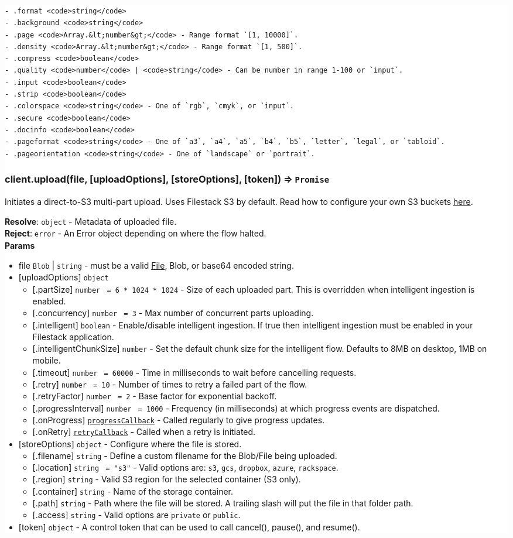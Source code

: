     - .format <code>string</code>
    - .background <code>string</code>
    - .page <code>Array.&lt;number&gt;</code> - Range format `[1, 10000]`.
    - .density <code>Array.&lt;number&gt;</code> - Range format `[1, 500]`.
    - .compress <code>boolean</code>
    - .quality <code>number</code> | <code>string</code> - Can be number in range 1-100 or `input`.
    - .input <code>boolean</code>
    - .strip <code>boolean</code>
    - .colorspace <code>string</code> - One of `rgb`, `cmyk`, or `input`.
    - .secure <code>boolean</code>
    - .docinfo <code>boolean</code>
    - .pageformat <code>string</code> - One of `a3`, `a4`, `a5`, `b4`, `b5`, `letter`, `legal`, or `tabloid`.
    - .pageorientation <code>string</code> - One of `landscape` or `portrait`.

<a name="module_filestack..init.upload"></a>

### client.upload(file, [uploadOptions], [storeOptions], [token]) ⇒ <code>Promise</code>
Initiates a direct-to-S3 multi-part upload. Uses Filestack S3 by default. Read how to configure your own S3 buckets [here](https://www.filestack.com/docs/cloud-storage/s3).

**Resolve**: <code>object</code> - Metadata of uploaded file.  
**Reject**: <code>error</code> - An Error object depending on where the flow halted.  
**Params**

- file <code>Blob</code> | <code>string</code> - must be a valid [File](https://developer.mozilla.org/en-US/docs/Web/API/File), Blob, or base64 encoded string.
- [uploadOptions] <code>object</code>
    - [.partSize] <code>number</code> <code> = 6 * 1024 * 1024</code> - Size of each uploaded part. This is overridden when intelligent ingestion is enabled.
    - [.concurrency] <code>number</code> <code> = 3</code> - Max number of concurrent parts uploading.
    - [.intelligent] <code>boolean</code> - Enable/disable intelligent ingestion. If true then intelligent ingestion must be enabled in your Filestack application.
    - [.intelligentChunkSize] <code>number</code> - Set the default chunk size for the intelligent flow. Defaults to 8MB on desktop, 1MB on mobile.
    - [.timeout] <code>number</code> <code> = 60000</code> - Time in milliseconds to wait before cancelling requests.
    - [.retry] <code>number</code> <code> = 10</code> - Number of times to retry a failed part of the flow.
    - [.retryFactor] <code>number</code> <code> = 2</code> - Base factor for exponential backoff.
    - [.progressInterval] <code>number</code> <code> = 1000</code> - Frequency (in milliseconds) at which progress events are dispatched.
    - [.onProgress] [<code>progressCallback</code>](#module_filestack..progressCallback) - Called regularly to give progress updates.
    - [.onRetry] [<code>retryCallback</code>](#module_filestack..retryCallback) - Called when a retry is initiated.
- [storeOptions] <code>object</code> - Configure where the file is stored.
    - [.filename] <code>string</code> - Define a custom filename for the Blob/File being uploaded.
    - [.location] <code>string</code> <code> = &quot;s3&quot;</code> - Valid options are: `s3`, `gcs`, `dropbox`, `azure`, `rackspace`.
    - [.region] <code>string</code> - Valid S3 region for the selected container (S3 only).
    - [.container] <code>string</code> - Name of the storage container.
    - [.path] <code>string</code> - Path where the file will be stored. A trailing slash will put the file in that folder path.
    - [.access] <code>string</code> - Valid options are `private` or `public`.
- [token] <code>object</code> - A control token that can be used to call cancel(), pause(), and resume().
